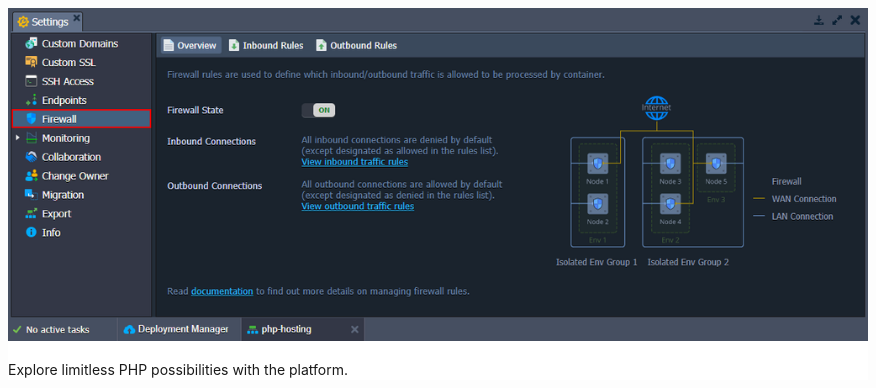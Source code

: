 ![Locale Dropdown](./img/PHPDevCenter/10-php-container-firewall.png)

</div>

Explore limitless PHP possibilities with the platform.
